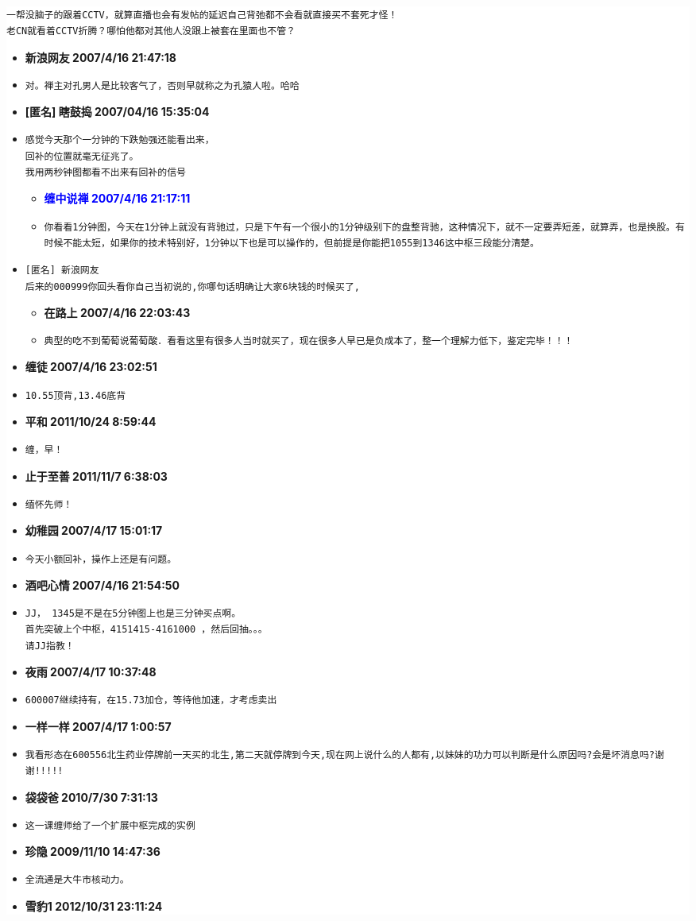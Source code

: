   ```
  一帮没脑子的跟着CCTV，就算直播也会有发帖的延迟自己背弛都不会看就直接买不套死才怪！
  老CN就看着CCTV折腾？哪怕他都对其他人没跟上被套在里面也不管？
  ```
- **新浪网友 2007/4/16 21:47:18**
- ```
  对。禅主对孔男人是比较客气了，否则早就称之为孔猿人啦。哈哈
  ```
- **[匿名] 瞎鼓捣  2007/04/16 15:35:04**
- ```
  感觉今天那个一分钟的下跌勉强还能看出来，
  回补的位置就毫无征兆了。
  我用两秒钟图都看不出来有回补的信号 
  ```
   - <font color='blue'>**缠中说禅 2007/4/16 21:17:11**</font>
   - ```
     你看看1分钟图，今天在1分钟上就没有背驰过，只是下午有一个很小的1分钟级别下的盘整背驰，这种情况下，就不一定要弄短差，就算弄，也是换股。有时候不能太短，如果你的技术特别好，1分钟以下也是可以操作的，但前提是你能把1055到1346这中枢三段能分清楚。
     ```
- ```
  [匿名] 新浪网友
  后来的000999你回头看你自己当初说的,你哪句话明确让大家6块钱的时候买了,
  ```
   - **在路上 2007/4/16 22:03:43**
   - ```
     典型的吃不到葡萄说葡萄酸．看看这里有很多人当时就买了，现在很多人早已是负成本了，整一个理解力低下，鉴定完毕！！！
     ```
- **缠徒 2007/4/16 23:02:51**
- ```
  10.55顶背,13.46底背
  ```
- **平和 2011/10/24 8:59:44**
- ```
  缠，早！
  ```
- **止于至善 2011/11/7 6:38:03**
- ```
  缅怀先师！
  ```
- **幼稚园 2007/4/17 15:01:17**
- ```
  今天小额回补，操作上还是有问题。
  ```
- **酒吧心情 2007/4/16 21:54:50**
- ```
  JJ， 1345是不是在5分钟图上也是三分钟买点啊。
  首先突破上个中枢，4151415-4161000 ，然后回抽。。。
  请JJ指教！
  ```
- **夜雨 2007/4/17 10:37:48**
- ```
  600007继续持有，在15.73加仓，等待他加速，才考虑卖出
  ```
- **一样一样 2007/4/17 1:00:57**
- ```
  我看形态在600556北生药业停牌前一天买的北生,第二天就停牌到今天,现在网上说什么的人都有,以妹妹的功力可以判断是什么原因吗?会是坏消息吗?谢谢!!!!!
  ```
- **袋袋爸 2010/7/30 7:31:13**
- ```
  这一课缠师给了一个扩展中枢完成的实例
  ```
- **珍隐 2009/11/10 14:47:36**
- ```
  全流通是大牛市核动力。
  ```
- **雪豹1 2012/10/31 23:11:24**